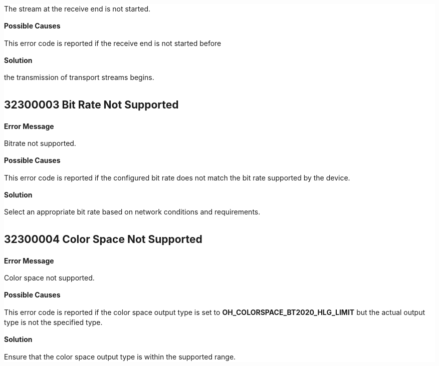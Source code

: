 The stream at the receive end is not started.

**Possible Causes**

This error code is reported if the receive end is not started before

**Solution**

the transmission of transport streams begins.

## 32300003 Bit Rate Not Supported

**Error Message**

Bitrate not supported.

**Possible Causes**

This error code is reported if the configured bit rate does not match the bit rate supported by the device.

**Solution**

Select an appropriate bit rate based on network conditions and requirements.

## 32300004 Color Space Not Supported

**Error Message**

Color space not supported.

**Possible Causes**

This error code is reported if the color space output type is set to **OH_COLORSPACE_BT2020_HLG_LIMIT** but the actual output type is not the specified type.

**Solution**

Ensure that the color space output type is within the supported range.
